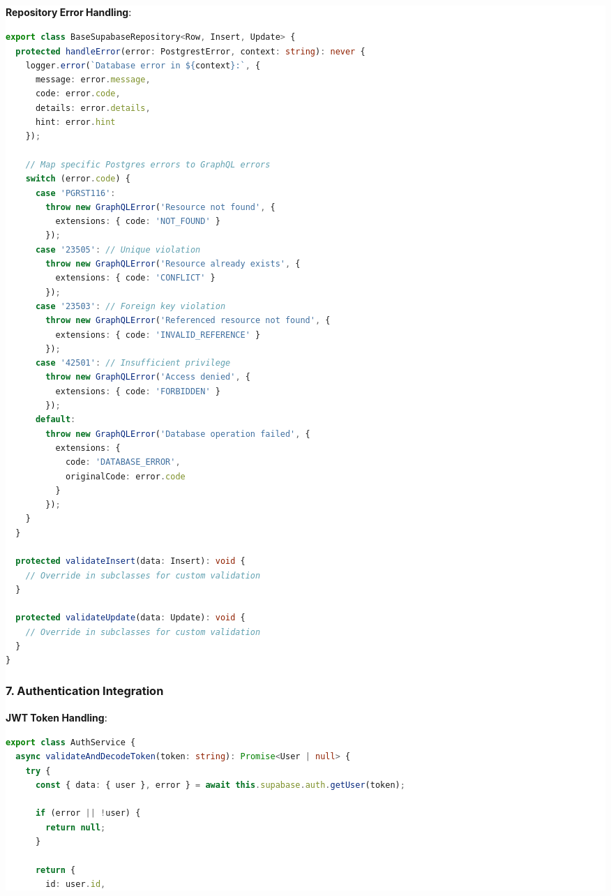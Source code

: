 **Repository Error Handling**:
```typescript
export class BaseSupabaseRepository<Row, Insert, Update> {
  protected handleError(error: PostgrestError, context: string): never {
    logger.error(`Database error in ${context}:`, {
      message: error.message,
      code: error.code,
      details: error.details,
      hint: error.hint
    });

    // Map specific Postgres errors to GraphQL errors
    switch (error.code) {
      case 'PGRST116':
        throw new GraphQLError('Resource not found', {
          extensions: { code: 'NOT_FOUND' }
        });
      case '23505': // Unique violation
        throw new GraphQLError('Resource already exists', {
          extensions: { code: 'CONFLICT' }
        });
      case '23503': // Foreign key violation
        throw new GraphQLError('Referenced resource not found', {
          extensions: { code: 'INVALID_REFERENCE' }
        });
      case '42501': // Insufficient privilege
        throw new GraphQLError('Access denied', {
          extensions: { code: 'FORBIDDEN' }
        });
      default:
        throw new GraphQLError('Database operation failed', {
          extensions: { 
            code: 'DATABASE_ERROR',
            originalCode: error.code
          }
        });
    }
  }

  protected validateInsert(data: Insert): void {
    // Override in subclasses for custom validation
  }

  protected validateUpdate(data: Update): void {
    // Override in subclasses for custom validation
  }
}
```

### 7. Authentication Integration

**JWT Token Handling**:
```typescript
export class AuthService {
  async validateAndDecodeToken(token: string): Promise<User | null> {
    try {
      const { data: { user }, error } = await this.supabase.auth.getUser(token);
      
      if (error || !user) {
        return null;
      }

      return {
        id: user.id,
```